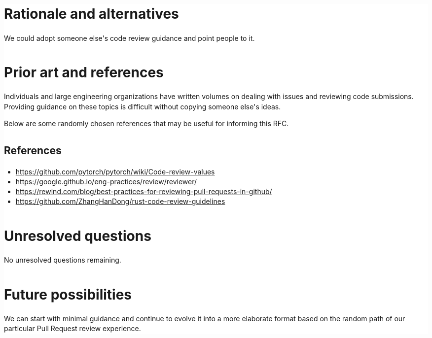 # Rationale and alternatives
[rationale-and-alternatives]: #rationale-and-alternatives

We could adopt someone else's code review guidance and point people to it.

# Prior art and references
[prior-art-and-references]: #prior-art-and-references

Individuals and large engineering organizations have written volumes on dealing with issues and reviewing code submissions. Providing guidance on these topics is difficult without copying someone else's ideas.

Below are some randomly chosen references that may be useful for informing this RFC.

## References

- https://github.com/pytorch/pytorch/wiki/Code-review-values
- https://google.github.io/eng-practices/review/reviewer/
- https://rewind.com/blog/best-practices-for-reviewing-pull-requests-in-github/
- https://github.com/ZhangHanDong/rust-code-review-guidelines

# Unresolved questions
[unresolved-questions]: #unresolved-questions

No unresolved questions remaining.

# Future possibilities
[future-possibilities]: #future-possibilities

We can start with minimal guidance and continue to evolve it into a more elaborate format based on the random path of our particular Pull Request review experience.


[summary]: #summary
[motivation]: #motivation
[guide-level-explanation]: #guide-level-explanation
[reference-level-explanation]: #reference-level-explanation
[drawbacks]: #drawbacks
